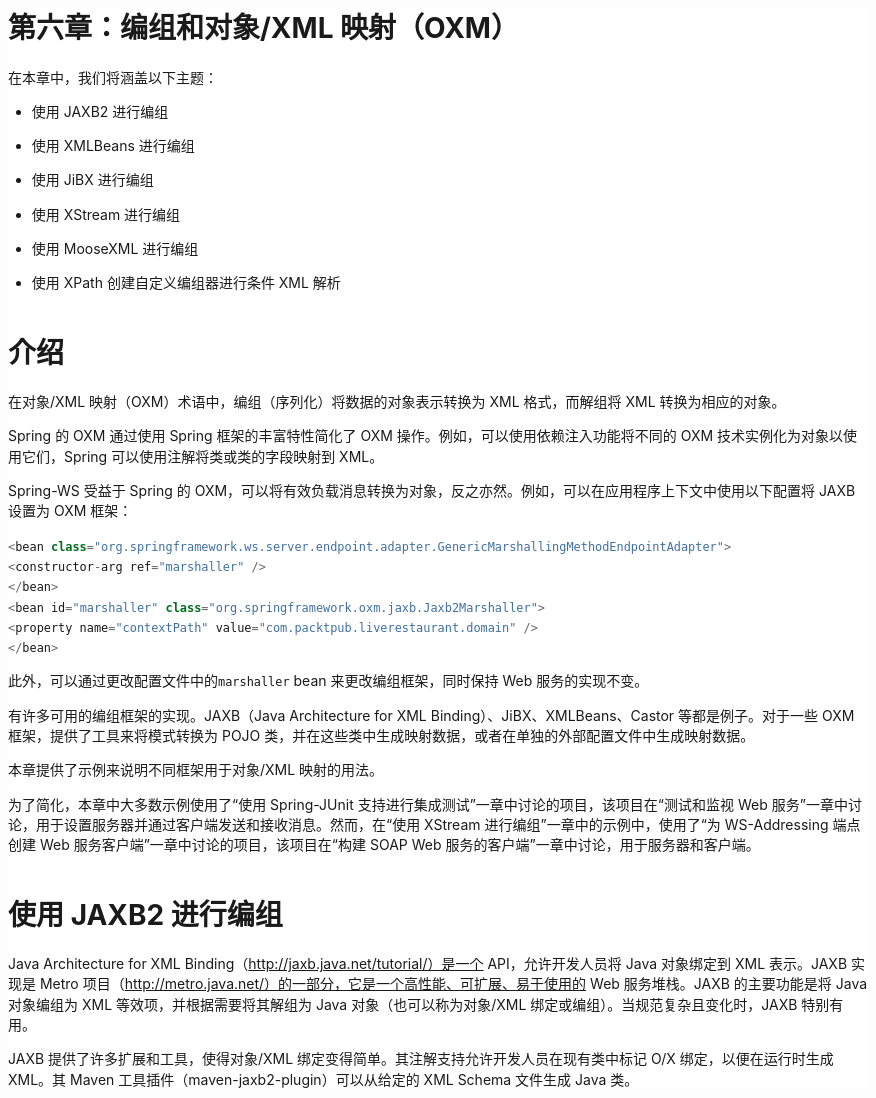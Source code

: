 # 第六章：编组和对象/XML 映射（OXM）

在本章中，我们将涵盖以下主题：

+   使用 JAXB2 进行编组

+   使用 XMLBeans 进行编组

+   使用 JiBX 进行编组

+   使用 XStream 进行编组

+   使用 MooseXML 进行编组

+   使用 XPath 创建自定义编组器进行条件 XML 解析

# 介绍

在对象/XML 映射（OXM）术语中，编组（序列化）将数据的对象表示转换为 XML 格式，而解组将 XML 转换为相应的对象。

Spring 的 OXM 通过使用 Spring 框架的丰富特性简化了 OXM 操作。例如，可以使用依赖注入功能将不同的 OXM 技术实例化为对象以使用它们，Spring 可以使用注解将类或类的字段映射到 XML。

Spring-WS 受益于 Spring 的 OXM，可以将有效负载消息转换为对象，反之亦然。例如，可以在应用程序上下文中使用以下配置将 JAXB 设置为 OXM 框架：

```java
<bean class="org.springframework.ws.server.endpoint.adapter.GenericMarshallingMethodEndpointAdapter">
<constructor-arg ref="marshaller" />
</bean>
<bean id="marshaller" class="org.springframework.oxm.jaxb.Jaxb2Marshaller">
<property name="contextPath" value="com.packtpub.liverestaurant.domain" />
</bean>

```

此外，可以通过更改配置文件中的`marshaller` bean 来更改编组框架，同时保持 Web 服务的实现不变。

有许多可用的编组框架的实现。JAXB（Java Architecture for XML Binding）、JiBX、XMLBeans、Castor 等都是例子。对于一些 OXM 框架，提供了工具来将模式转换为 POJO 类，并在这些类中生成映射数据，或者在单独的外部配置文件中生成映射数据。

本章提供了示例来说明不同框架用于对象/XML 映射的用法。

为了简化，本章中大多数示例使用了“使用 Spring-JUnit 支持进行集成测试”一章中讨论的项目，该项目在“测试和监视 Web 服务”一章中讨论，用于设置服务器并通过客户端发送和接收消息。然而，在“使用 XStream 进行编组”一章中的示例中，使用了“为 WS-Addressing 端点创建 Web 服务客户端”一章中讨论的项目，该项目在“构建 SOAP Web 服务的客户端”一章中讨论，用于服务器和客户端。

# 使用 JAXB2 进行编组

Java Architecture for XML Binding（http://jaxb.java.net/tutorial/）是一个 API，允许开发人员将 Java 对象绑定到 XML 表示。JAXB 实现是 Metro 项目（http://metro.java.net/）的一部分，它是一个高性能、可扩展、易于使用的 Web 服务堆栈。JAXB 的主要功能是将 Java 对象编组为 XML 等效项，并根据需要将其解组为 Java 对象（也可以称为对象/XML 绑定或编组）。当规范复杂且变化时，JAXB 特别有用。

JAXB 提供了许多扩展和工具，使得对象/XML 绑定变得简单。其注解支持允许开发人员在现有类中标记 O/X 绑定，以便在运行时生成 XML。其 Maven 工具插件（maven-jaxb2-plugin）可以从给定的 XML Schema 文件生成 Java 类。
